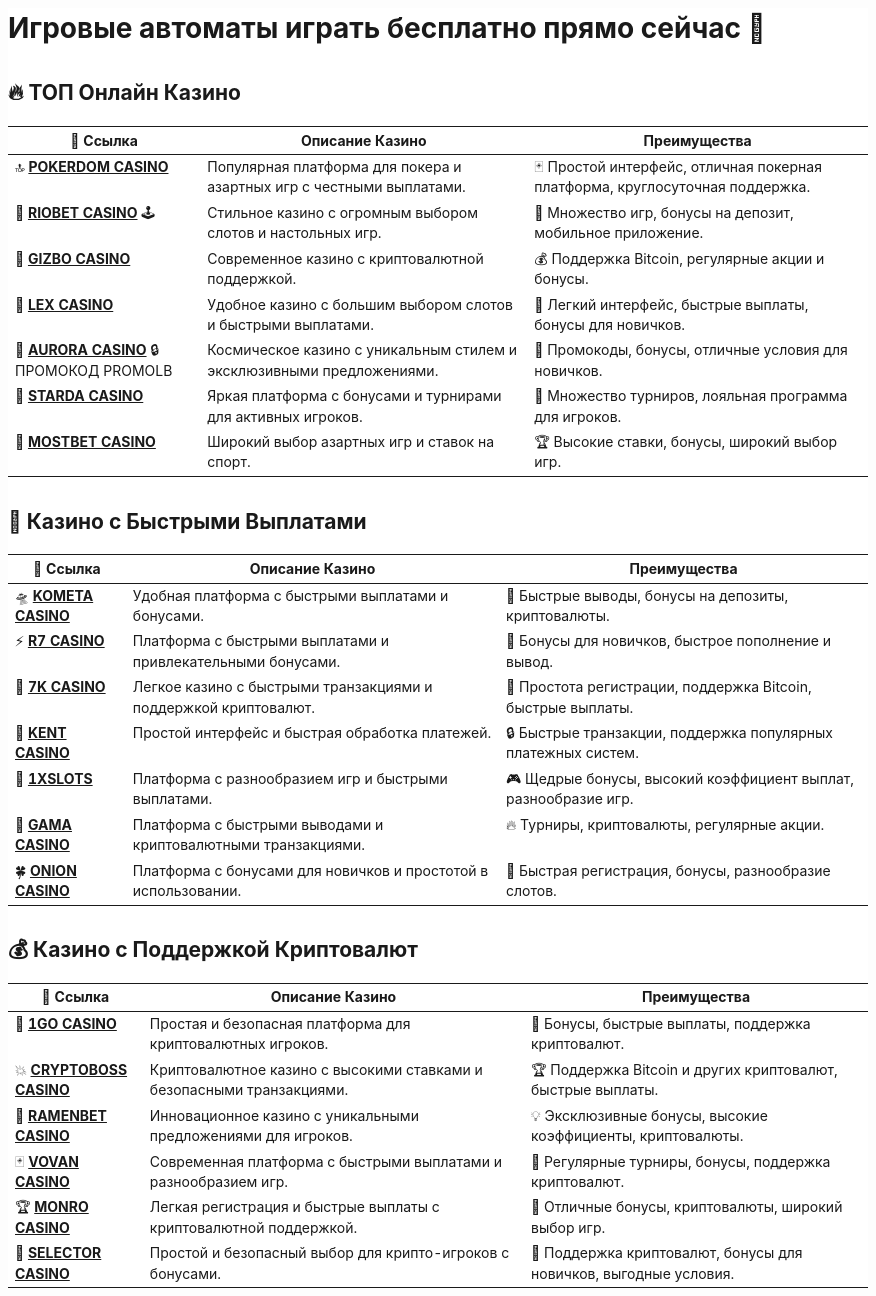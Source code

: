 # Игровые автоматы играть бесплатно прямо сейчас 🎰
## 🔥 ТОП Онлайн Казино

| 🔗 Ссылка | Описание Казино | Преимущества |
| --- | --- | --- |
| 🔝 **[POKERDOM CASINO](https://brandplay.link/Bxg7SC7H)** | Популярная платформа для покера и азартных игр с честными выплатами. | 🃏 Простой интерфейс, отличная покерная платформа, круглосуточная поддержка. |
| 🌟 **[RIOBET CASINO](https://brandplay.link/dtx89f2L)** 🕹️ | Стильное казино с огромным выбором слотов и настольных игр. | 🎉 Множество игр, бонусы на депозит, мобильное приложение. |
| 💎 **[GIZBO CASINO](https://gizbo-tea02.com/c8e962e89)** | Современное казино с криптовалютной поддержкой. | 💰 Поддержка Bitcoin, регулярные акции и бонусы. |
| 🚀 **[LEX CASINO](https://brandplay.link/2HFTmBc8)** | Удобное казино с большим выбором слотов и быстрыми выплатами. | 🎯 Легкий интерфейс, быстрые выплаты, бонусы для новичков. |
| 🌌 **[AURORA CASINO](https://10trafic-stat2.com/click/668546566bcc6313411604c7/6766/15114/subaccount?promocode=PROMOLB)** 🔒 ПРОМОКОД PROMOLB | Космическое казино с уникальным стилем и эксклюзивными предложениями. | 🚀 Промокоды, бонусы, отличные условия для новичков. |
| 🌠 **[STARDA CASINO](https://brandplay.link/cpFQbWKn)** | Яркая платформа с бонусами и турнирами для активных игроков. | 🎉 Множество турниров, лояльная программа для игроков. |
| 🏅 **[MOSTBET CASINO](https://ktbtis024ifqfn0mst.com/beQs)** | Широкий выбор азартных игр и ставок на спорт. | 🏆 Высокие ставки, бонусы, широкий выбор игр. |

## 🚀 Казино с Быстрыми Выплатами

| 🔗 Ссылка | Описание Казино | Преимущества |
| --- | --- | --- |
| 🛸 **[KOMETA CASINO](https://brandplay.link/tLG15CCb)** | Удобная платформа с быстрыми выплатами и бонусами. | 🌠 Быстрые выводы, бонусы на депозиты, криптовалюты. |
| ⚡ **[R7 CASINO](https://brandplay.link/zPmNmTWG)** | Платформа с быстрыми выплатами и привлекательными бонусами. | 🎰 Бонусы для новичков, быстрое пополнение и вывод. |
| 💸 **[7K CASINO](https://brandplay.link/dd46bNgD)** | Легкое казино с быстрыми транзакциями и поддержкой криптовалют. | 🎯 Простота регистрации, поддержка Bitcoin, быстрые выплаты. |
| 💎 **[KENT CASINO](https://brandplay.link/tj7BwCb4)** | Простой интерфейс и быстрая обработка платежей. | 🔒 Быстрые транзакции, поддержка популярных платежных систем. |
| 🌟 **[1XSLOTS](https://brandplay.link/R4xfxqdm)** | Платформа с разнообразием игр и быстрыми выплатами. | 🎮 Щедрые бонусы, высокий коэффициент выплат, разнообразие игр. |
| 🏅 **[GAMA CASINO](https://brandplay.link/zrZpLFTP)** | Платформа с быстрыми выводами и криптовалютными транзакциями. | 🔥 Турниры, криптовалюты, регулярные акции. |
| 🍀 **[ONION CASINO](https://obclk001-2d.top/click?offer_id=986&partner_id=10542&landing_id=1798&utm_medium=affiliate&sub_1=oncasino3)** | Платформа с бонусами для новичков и простотой в использовании. | 💎 Быстрая регистрация, бонусы, разнообразие слотов. |

## 💰 Казино с Поддержкой Криптовалют

| 🔗 Ссылка | Описание Казино | Преимущества |
| --- | --- | --- |
| 🚀 **[1GO CASINO](https://1go-ircp01.com/ce015f410)** | Простая и безопасная платформа для криптовалютных игроков. | 🎯 Бонусы, быстрые выплаты, поддержка криптовалют. |
| 💥 **[CRYPTOBOSS CASINO](https://cryptobossc.online/d847bcfa9)** | Криптовалютное казино с высокими ставками и безопасными транзакциями. | 🏆 Поддержка Bitcoin и других криптовалют, быстрые выплаты. |
| 🍜 **[RAMENBET CASINO](https://get.saltyram.com/ru/registration?apkpop=0&partner=p24970p3296034p5526)** | Инновационное казино с уникальными предложениями для игроков. | 💡 Эксклюзивные бонусы, высокие коэффициенты, криптовалюты. |
| 🃏 **[VOVAN CASINO](https://vovan.site/d098ab058)** | Современная платформа с быстрыми выплатами и разнообразием игр. | 🎰 Регулярные турниры, бонусы, поддержка криптовалют. |
| 🏆 **[MONRO CASINO](https://mnr-ircp01.com/c3ce72a2c)** | Легкая регистрация и быстрые выплаты с криптовалютной поддержкой. | 💎 Отличные бонусы, криптовалюты, широкий выбор игр. |
| 🎯 **[SELECTOR CASINO](https://gosel.kim/SELVK)** | Простой и безопасный выбор для крипто-игроков с бонусами. | 🚀 Поддержка криптовалют, бонусы для новичков, выгодные условия. |
